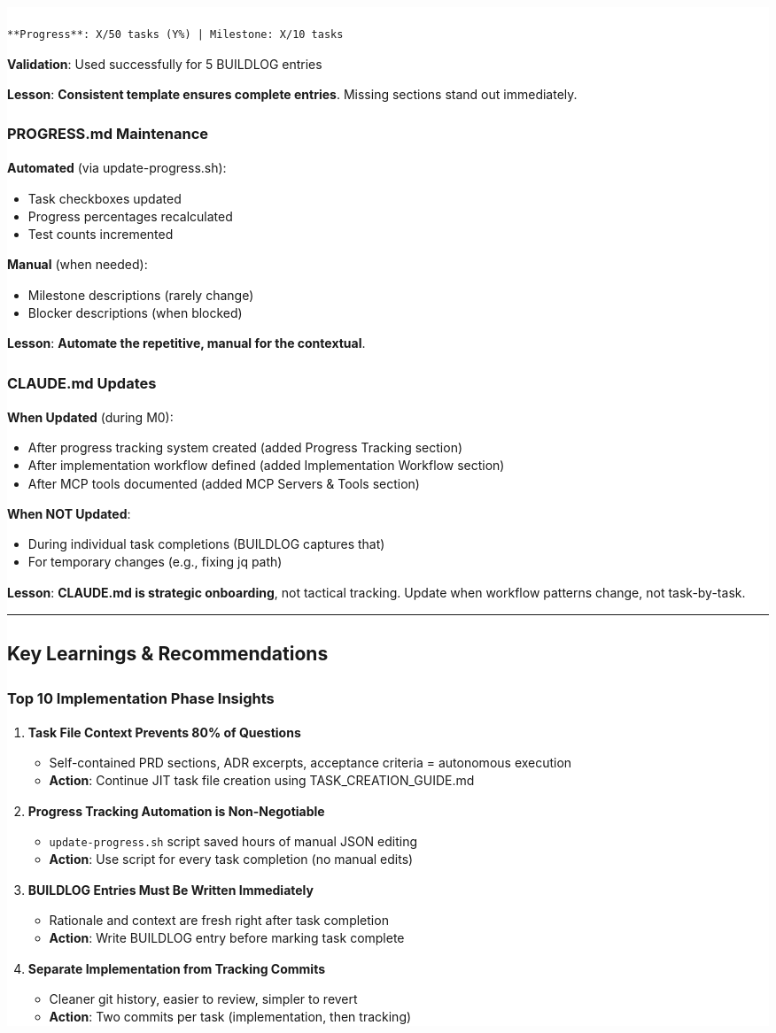 ```markdown

**Progress**: X/50 tasks (Y%) | Milestone: X/10 tasks
```

**Validation**: Used successfully for 5 BUILDLOG entries

**Lesson**: **Consistent template ensures complete entries**. Missing sections stand out immediately.

### PROGRESS.md Maintenance

**Automated** (via update-progress.sh):
- Task checkboxes updated
- Progress percentages recalculated
- Test counts incremented

**Manual** (when needed):
- Milestone descriptions (rarely change)
- Blocker descriptions (when blocked)

**Lesson**: **Automate the repetitive, manual for the contextual**.

### CLAUDE.md Updates

**When Updated** (during M0):
- After progress tracking system created (added Progress Tracking section)
- After implementation workflow defined (added Implementation Workflow section)
- After MCP tools documented (added MCP Servers & Tools section)

**When NOT Updated**:
- During individual task completions (BUILDLOG captures that)
- For temporary changes (e.g., fixing jq path)

**Lesson**: **CLAUDE.md is strategic onboarding**, not tactical tracking. Update when workflow patterns change, not task-by-task.

---

## Key Learnings & Recommendations

### Top 10 Implementation Phase Insights

1. **Task File Context Prevents 80% of Questions**
   - Self-contained PRD sections, ADR excerpts, acceptance criteria = autonomous execution
   - **Action**: Continue JIT task file creation using TASK_CREATION_GUIDE.md

2. **Progress Tracking Automation is Non-Negotiable**
   - `update-progress.sh` script saved hours of manual JSON editing
   - **Action**: Use script for every task completion (no manual edits)

3. **BUILDLOG Entries Must Be Written Immediately**
   - Rationale and context are fresh right after task completion
   - **Action**: Write BUILDLOG entry before marking task complete

4. **Separate Implementation from Tracking Commits**
   - Cleaner git history, easier to review, simpler to revert
   - **Action**: Two commits per task (implementation, then tracking)
